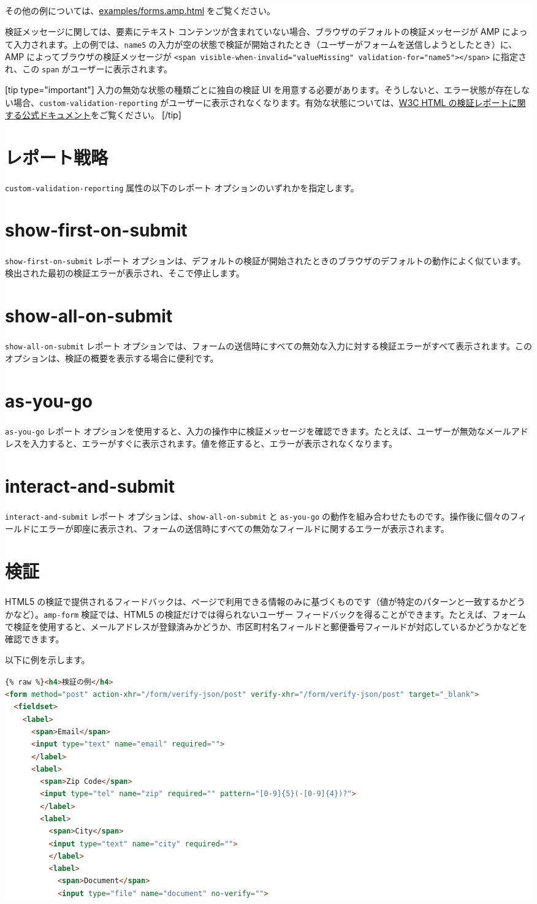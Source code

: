 その他の例については、[examples/forms.amp.html](../../examples/forms.amp.html) をご覧ください。

検証メッセージに関しては、要素にテキスト コンテンツが含まれていない場合、ブラウザのデフォルトの検証メッセージが AMP によって入力されます。上の例では、`name5` の入力が空の状態で検証が開始されたとき（ユーザーがフォームを送信しようとしたとき）に、AMP によってブラウザの検証メッセージが `<span visible-when-invalid="valueMissing" validation-for="name5"></span>` に指定され、この `span` がユーザーに表示されます。

[tip type="important"] 入力の無効な状態の種類ごとに独自の検証 UI を用意する必要があります。そうしないと、エラー状態が存在しない場合、`custom-validation-reporting` がユーザーに表示されなくなります。有効な状態については、[W3C HTML の検証レポートに関する公式ドキュメント](https://www.w3.org/TR/html50/forms.html#validitystate)をご覧ください。
[/tip]

# レポート戦略

`custom-validation-reporting` 属性の以下のレポート オプションのいずれかを指定します。

# show-first-on-submit

`show-first-on-submit` レポート オプションは、デフォルトの検証が開始されたときのブラウザのデフォルトの動作によく似ています。検出された最初の検証エラーが表示され、そこで停止します。

# show-all-on-submit

`show-all-on-submit` レポート オプションでは、フォームの送信時にすべての無効な入力に対する検証エラーがすべて表示されます。このオプションは、検証の概要を表示する場合に便利です。

# as-you-go

`as-you-go` レポート オプションを使用すると、入力の操作中に検証メッセージを確認できます。たとえば、ユーザーが無効なメールアドレスを入力すると、エラーがすぐに表示されます。値を修正すると、エラーが表示されなくなります。

# interact-and-submit

`interact-and-submit` レポート オプションは、`show-all-on-submit` と `as-you-go` の動作を組み合わせたものです。操作後に個々のフィールドにエラーが即座に表示され、フォームの送信時にすべての無効なフィールドに関するエラーが表示されます。

# 検証

HTML5 の検証で提供されるフィードバックは、ページで利用できる情報のみに基づくものです（値が特定のパターンと一致するかどうかなど）。`amp-form` 検証では、HTML5 の検証だけでは得られないユーザー フィードバックを得ることができます。たとえば、フォームで検証を使用すると、メールアドレスが登録済みかどうか、市区町村名フィールドと郵便番号フィールドが対応しているかどうかなどを確認できます。

以下に例を示します。
```html
{% raw %}<h4>検証の例</h4>
<form method="post" action-xhr="/form/verify-json/post" verify-xhr="/form/verify-json/post" target="_blank">
  <fieldset>
    <label>
      <span>Email</span>
      <input type="text" name="email" required="">
      </label>
      <label>
        <span>Zip Code</span>
        <input type="tel" name="zip" required="" pattern="[0-9]{5}(-[0-9]{4})?">
        </label>
        <label>
          <span>City</span>
          <input type="text" name="city" required="">
          </label>
          <label>
            <span>Document</span>
            <input type="file" name="document" no-verify="">
```